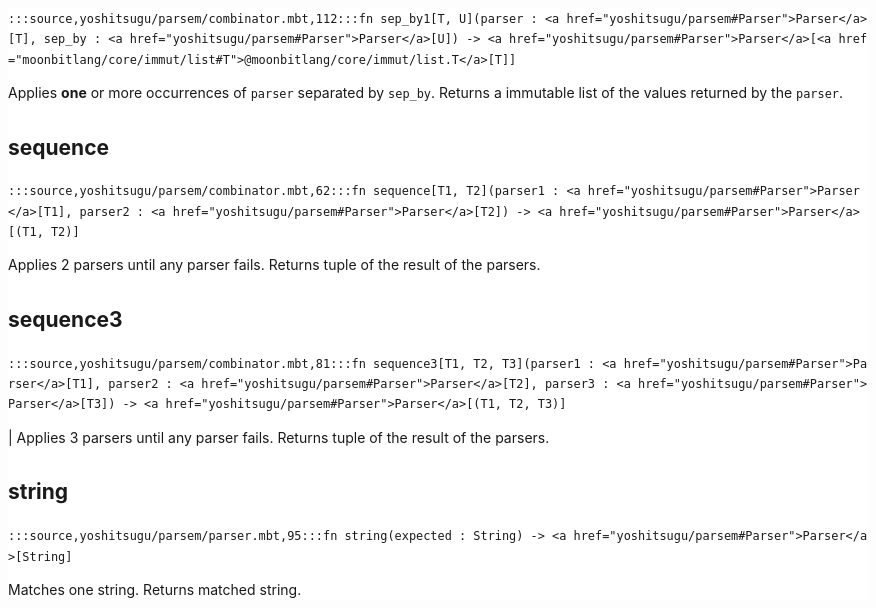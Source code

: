 ```moonbit
:::source,yoshitsugu/parsem/combinator.mbt,112:::fn sep_by1[T, U](parser : <a href="yoshitsugu/parsem#Parser">Parser</a>[T], sep_by : <a href="yoshitsugu/parsem#Parser">Parser</a>[U]) -> <a href="yoshitsugu/parsem#Parser">Parser</a>[<a href="moonbitlang/core/immut/list#T">@moonbitlang/core/immut/list.T</a>[T]]
```

 Applies **one** or more occurrences of `parser` separated by `sep_by`.
Returns a immutable list of the values returned by the `parser`.

## sequence

```moonbit
:::source,yoshitsugu/parsem/combinator.mbt,62:::fn sequence[T1, T2](parser1 : <a href="yoshitsugu/parsem#Parser">Parser</a>[T1], parser2 : <a href="yoshitsugu/parsem#Parser">Parser</a>[T2]) -> <a href="yoshitsugu/parsem#Parser">Parser</a>[(T1, T2)]
```

 Applies 2 parsers until any parser fails.
Returns tuple of the result of the parsers.

## sequence3

```moonbit
:::source,yoshitsugu/parsem/combinator.mbt,81:::fn sequence3[T1, T2, T3](parser1 : <a href="yoshitsugu/parsem#Parser">Parser</a>[T1], parser2 : <a href="yoshitsugu/parsem#Parser">Parser</a>[T2], parser3 : <a href="yoshitsugu/parsem#Parser">Parser</a>[T3]) -> <a href="yoshitsugu/parsem#Parser">Parser</a>[(T1, T2, T3)]
```
 \|
Applies 3 parsers until any parser fails.
Returns tuple of the result of the parsers.

## string

```moonbit
:::source,yoshitsugu/parsem/parser.mbt,95:::fn string(expected : String) -> <a href="yoshitsugu/parsem#Parser">Parser</a>[String]
```

 Matches one string.
Returns matched string.
